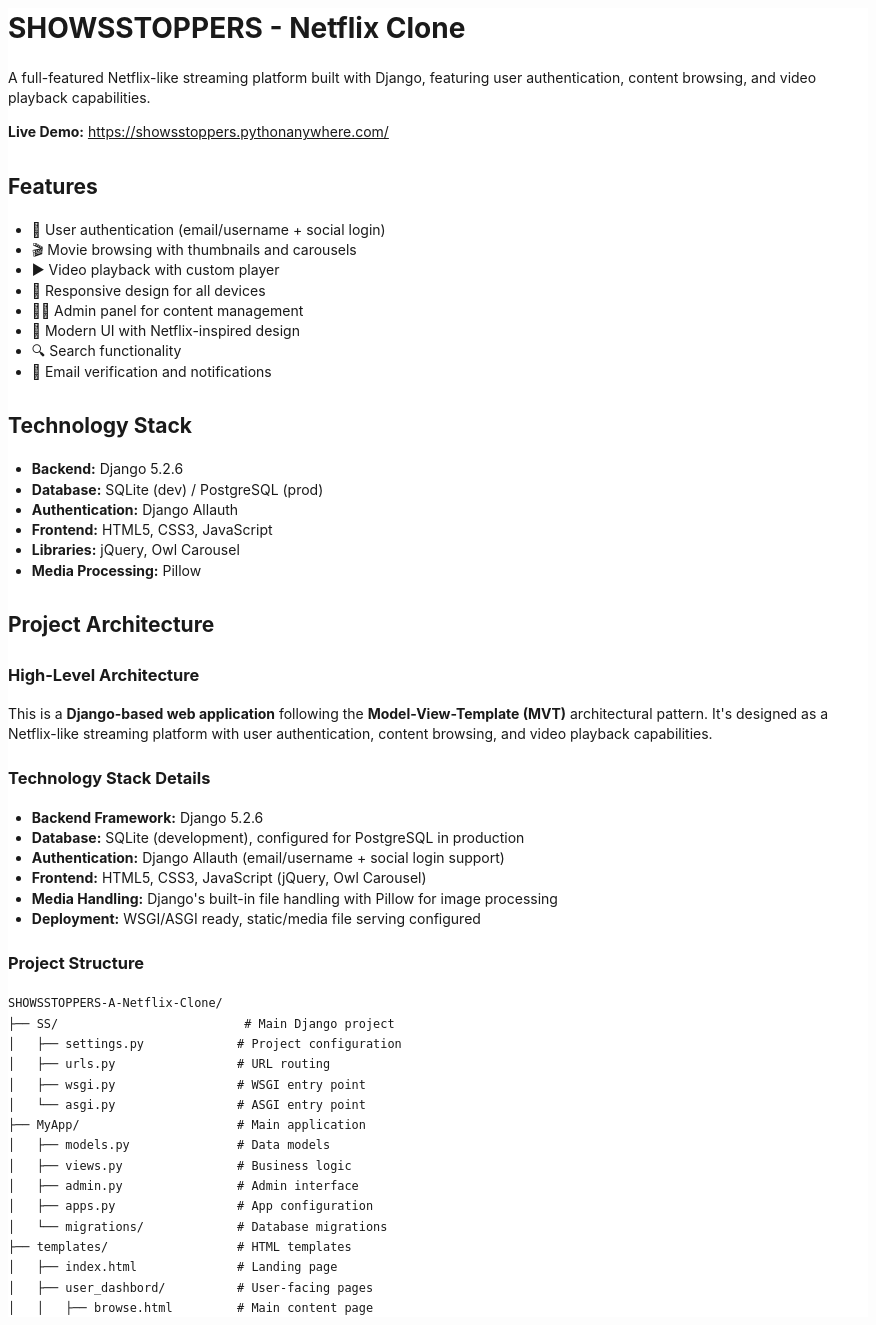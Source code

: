 # SHOWSSTOPPERS - Netflix Clone

A full-featured Netflix-like streaming platform built with Django, featuring user authentication, content browsing, and video playback capabilities.

**Live Demo:** https://showsstoppers.pythonanywhere.com/

## Features

- 🔐 User authentication (email/username + social login)
- 🎬 Movie browsing with thumbnails and carousels
- ▶️ Video playback with custom player
- 📱 Responsive design for all devices
- 👨‍💼 Admin panel for content management
- 🎨 Modern UI with Netflix-inspired design
- 🔍 Search functionality
- 📧 Email verification and notifications

## Technology Stack

- **Backend:** Django 5.2.6
- **Database:** SQLite (dev) / PostgreSQL (prod)
- **Authentication:** Django Allauth
- **Frontend:** HTML5, CSS3, JavaScript
- **Libraries:** jQuery, Owl Carousel
- **Media Processing:** Pillow

## Project Architecture

### High-Level Architecture

This is a **Django-based web application** following the **Model-View-Template (MVT)** architectural pattern. It's designed as a Netflix-like streaming platform with user authentication, content browsing, and video playback capabilities.

### Technology Stack Details

- **Backend Framework:** Django 5.2.6
- **Database:** SQLite (development), configured for PostgreSQL in production
- **Authentication:** Django Allauth (email/username + social login support)
- **Frontend:** HTML5, CSS3, JavaScript (jQuery, Owl Carousel)
- **Media Handling:** Django's built-in file handling with Pillow for image processing
- **Deployment:** WSGI/ASGI ready, static/media file serving configured

### Project Structure

```
SHOWSSTOPPERS-A-Netflix-Clone/
├── SS/                          # Main Django project
│   ├── settings.py             # Project configuration
│   ├── urls.py                 # URL routing
│   ├── wsgi.py                 # WSGI entry point
│   └── asgi.py                 # ASGI entry point
├── MyApp/                      # Main application
│   ├── models.py               # Data models
│   ├── views.py                # Business logic
│   ├── admin.py                # Admin interface
│   ├── apps.py                 # App configuration
│   └── migrations/             # Database migrations
├── templates/                  # HTML templates
│   ├── index.html              # Landing page
│   ├── user_dashbord/          # User-facing pages
│   │   ├── browse.html         # Main content page
```